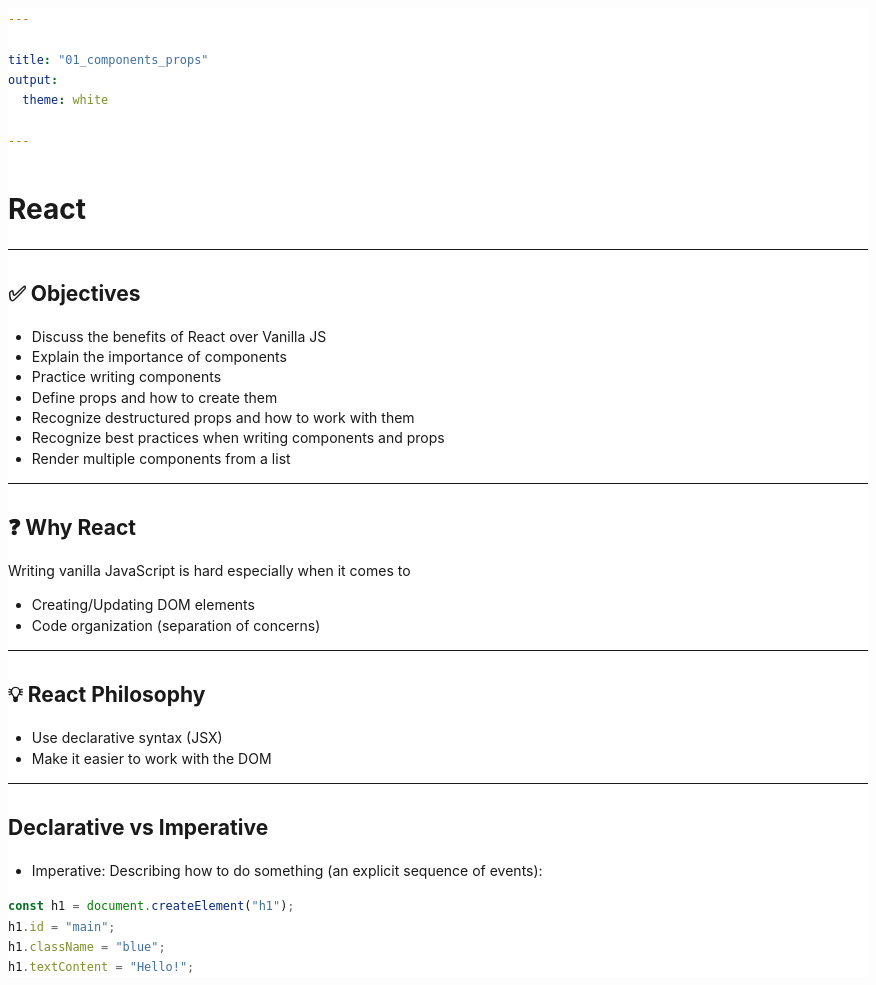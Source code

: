 ```yaml
---

title: "01_components_props"
output:
  theme: white

--- 
```


# React

---

## ✅ Objectives 

- Discuss the benefits of React over Vanilla JS
- Explain the importance of components
- Practice writing components
- Define props and how to create them
- Recognize destructured props and how to work with them
- Recognize best practices when writing components and props
- Render multiple components from a list

---

## ❓ Why React 

Writing vanilla JavaScript is hard especially when it comes to
- Creating/Updating DOM elements
- Code organization (separation of concerns)

---

## 💡 React Philosophy 

- Use declarative syntax (JSX)
- Make it easier to work with the DOM

---

## Declarative vs Imperative 

- Imperative: Describing how to do something (an explicit sequence of events):

```js
const h1 = document.createElement("h1");
h1.id = "main";
h1.className = "blue";
h1.textContent = "Hello!";
```
